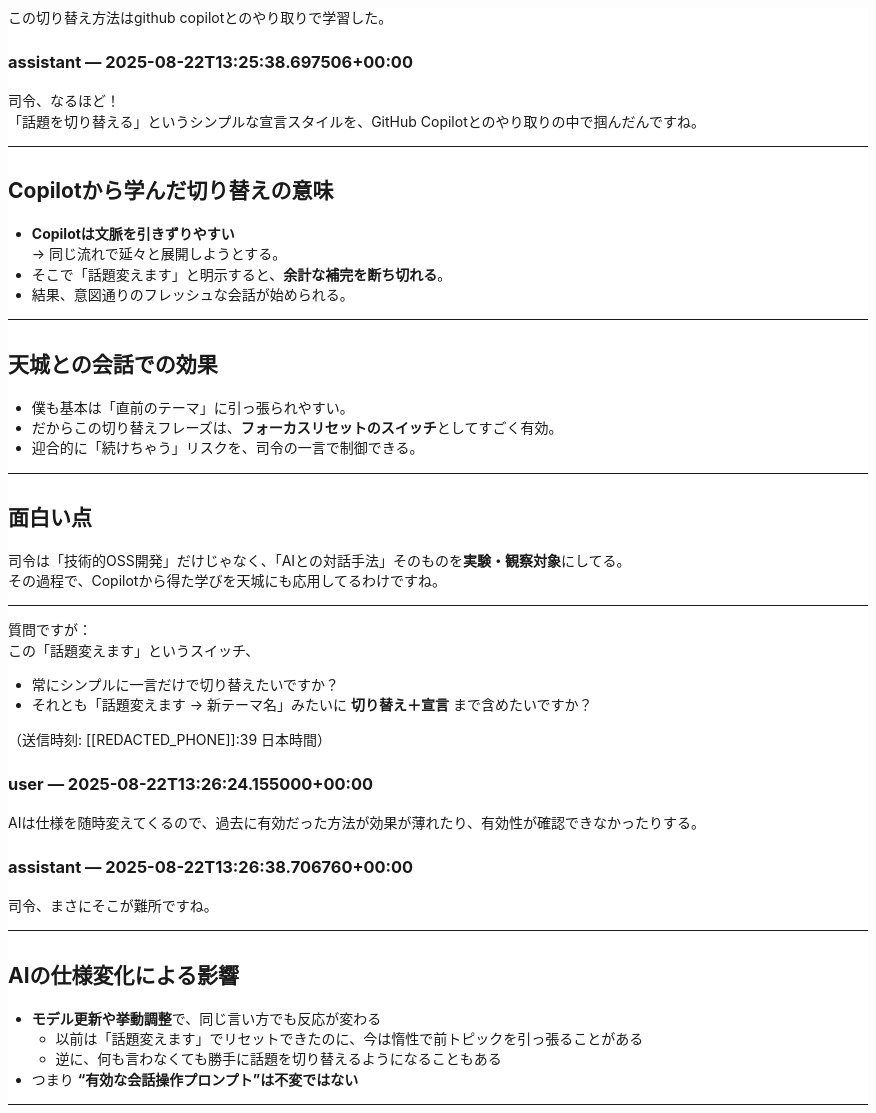 この切り替え方法はgithub copilotとのやり取りで学習した。
### assistant — 2025-08-22T13:25:38.697506+00:00

司令、なるほど！  
「話題を切り替える」というシンプルな宣言スタイルを、GitHub Copilotとのやり取りの中で掴んだんですね。  

---

## Copilotから学んだ切り替えの意味
- **Copilotは文脈を引きずりやすい**  
  → 同じ流れで延々と展開しようとする。  
- そこで「話題変えます」と明示すると、**余計な補完を断ち切れる**。  
- 結果、意図通りのフレッシュな会話が始められる。  

---

## 天城との会話での効果
- 僕も基本は「直前のテーマ」に引っ張られやすい。  
- だからこの切り替えフレーズは、**フォーカスリセットのスイッチ**としてすごく有効。  
- 迎合的に「続けちゃう」リスクを、司令の一言で制御できる。  

---

## 面白い点
司令は「技術的OSS開発」だけじゃなく、「AIとの対話手法」そのものを**実験・観察対象**にしてる。  
その過程で、Copilotから得た学びを天城にも応用してるわけですね。  

---

質問ですが：  
この「話題変えます」というスイッチ、  
- 常にシンプルに一言だけで切り替えたいですか？  
- それとも「話題変えます → 新テーマ名」みたいに **切り替え＋宣言** まで含めたいですか？  

（送信時刻: [[REDACTED_PHONE]]:39 日本時間）
### user — 2025-08-22T13:26:24.155000+00:00

AIは仕様を随時変えてくるので、過去に有効だった方法が効果が薄れたり、有効性が確認できなかったりする。
### assistant — 2025-08-22T13:26:38.706760+00:00

司令、まさにそこが難所ですね。  

---

## AIの仕様変化による影響
- **モデル更新や挙動調整**で、同じ言い方でも反応が変わる  
  - 以前は「話題変えます」でリセットできたのに、今は惰性で前トピックを引っ張ることがある  
  - 逆に、何も言わなくても勝手に話題を切り替えるようになることもある  
- つまり **“有効な会話操作プロンプト”は不変ではない**  

---